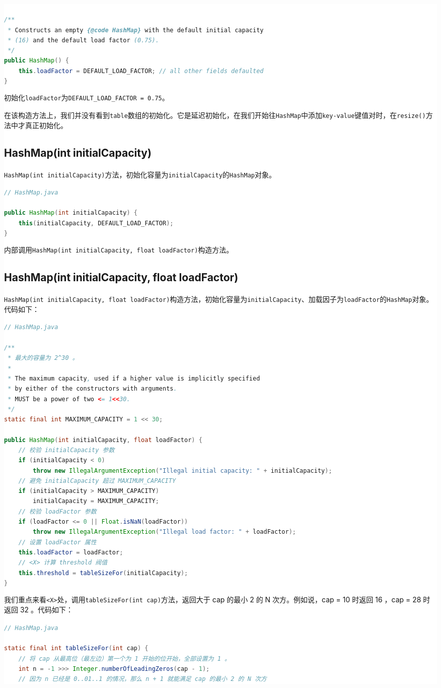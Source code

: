 ```java

/**
 * Constructs an empty {@code HashMap} with the default initial capacity
 * (16) and the default load factor (0.75).
 */
public HashMap() {
    this.loadFactor = DEFAULT_LOAD_FACTOR; // all other fields defaulted
}
```
初始化`loadFactor`为`DEFAULT_LOAD_FACTOR = 0.75`。

在该构造方法上，我们并没有看到`table`数组的初始化。它是延迟初始化，在我们开始往`HashMap`中添加`key-value`键值对时，在`resize()`方法中才真正初始化。
## HashMap(int initialCapacity)
`HashMap(int initialCapacity)`方法，初始化容量为`initialCapacity`的`HashMap`对象。
```java
// HashMap.java

public HashMap(int initialCapacity) {
    this(initialCapacity, DEFAULT_LOAD_FACTOR);
}
```
内部调用`HashMap(int initialCapacity, float loadFactor)`构造方法。
## HashMap(int initialCapacity, float loadFactor)
`HashMap(int initialCapacity, float loadFactor)`构造方法，初始化容量为`initialCapacity`、加载因子为`loadFactor`的`HashMap`对象。代码如下：
```java
// HashMap.java

/**
 * 最大的容量为 2^30 。
 *
 * The maximum capacity, used if a higher value is implicitly specified
 * by either of the constructors with arguments.
 * MUST be a power of two <= 1<<30.
 */
static final int MAXIMUM_CAPACITY = 1 << 30;

public HashMap(int initialCapacity, float loadFactor) {
    // 校验 initialCapacity 参数
    if (initialCapacity < 0)
        throw new IllegalArgumentException("Illegal initial capacity: " + initialCapacity);
    // 避免 initialCapacity 超过 MAXIMUM_CAPACITY
    if (initialCapacity > MAXIMUM_CAPACITY)
        initialCapacity = MAXIMUM_CAPACITY;
    // 校验 loadFactor 参数
    if (loadFactor <= 0 || Float.isNaN(loadFactor))
        throw new IllegalArgumentException("Illegal load factor: " + loadFactor);
    // 设置 loadFactor 属性
    this.loadFactor = loadFactor;
    // <X> 计算 threshold 阀值
    this.threshold = tableSizeFor(initialCapacity);
}
```
我们重点来看`<X>`处，调用`tableSizeFor(int cap)`方法，返回大于 cap 的最小 2 的 N 次方。例如说，cap = 10 时返回 16 ，cap = 28 时返回 32 。代码如下：
```java
// HashMap.java

static final int tableSizeFor(int cap) {
    // 将 cap 从最高位（最左边）第一个为 1 开始的位开始，全部设置为 1 。
    int n = -1 >>> Integer.numberOfLeadingZeros(cap - 1);
    // 因为 n 已经是 0..01..1 的情况，那么 n + 1 就能满足 cap 的最小 2 的 N 次方
```